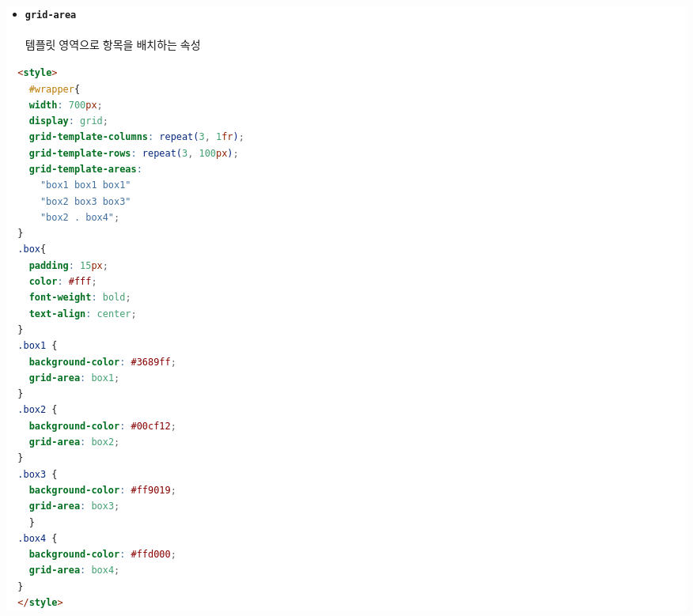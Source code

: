- #### `grid-area`  
    템플릿 영역으로 항목을 배치하는 속성  
```html
  <style>
    #wrapper{
    width: 700px;
    display: grid;
    grid-template-columns: repeat(3, 1fr);
    grid-template-rows: repeat(3, 100px);
    grid-template-areas: 
      "box1 box1 box1"
      "box2 box3 box3"
      "box2 . box4";
  }
  .box{
    padding: 15px;
    color: #fff;
    font-weight: bold;
    text-align: center;
  }   
  .box1 {
    background-color: #3689ff;
    grid-area: box1;
  }
  .box2 {
    background-color: #00cf12;
    grid-area: box2;
  }
  .box3 {
    background-color: #ff9019;
    grid-area: box3;
    }
  .box4 {
    background-color: #ffd000;
    grid-area: box4;
  }
  </style>
  ```